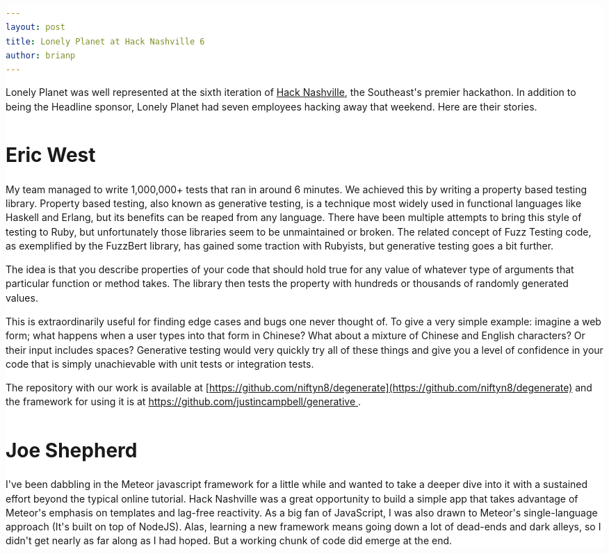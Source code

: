 ```yaml
---
layout: post
title: Lonely Planet at Hack Nashville 6
author: brianp
---
```


Lonely Planet was well represented at the sixth iteration of [Hack
Nashville](http://hacknashville.com), the Southeast's premier hackathon. In
addition to being the Headline sponsor, Lonely Planet had seven employees
hacking away that weekend. Here are their stories.

Eric West
=========
My team managed to write 1,000,000+ tests that ran in around 6 minutes.  We
achieved this by writing a property based testing library. Property based
testing, also known as generative testing, is a technique most widely used in
functional languages like Haskell and Erlang, but its benefits can be reaped
from any language. There have been multiple attempts to bring this style of
testing to Ruby, but unfortunately those libraries seem to be unmaintained or
broken. The related concept of Fuzz Testing code, as exemplified by the FuzzBert
library, has gained some traction with Rubyists, but generative testing goes a
bit further.

The idea is that you describe properties of your code that should hold true for
any value of whatever type of arguments that particular function or method
takes. The library then tests the property with hundreds or thousands of
randomly generated values.

This is extraordinarily useful for finding edge cases and bugs one never thought
of. To give a very simple example: imagine a web form; what happens when a user
types into that form in Chinese? What about a mixture of Chinese and English
characters?  Or their input includes spaces? Generative testing would very
quickly try all of these things and give you a level of confidence in your code
that is simply unachievable with unit tests or integration tests.

The repository with our work is available at
[https://github.com/niftyn8/degenerate](https://github.com/niftyn8/degenerate)
and the framework for using it is at
[https://github.com/justincampbell/generative
](https://github.com/justincampbell/generative).

Joe Shepherd
============

I've been dabbling in the Meteor javascript framework for a little while and
wanted to take a deeper dive into it with a sustained effort beyond the typical
online tutorial. Hack Nashville was a great opportunity to build a simple app
that takes advantage of Meteor's emphasis on templates and lag-free reactivity.
As a big fan of JavaScript, I was also drawn to Meteor's single-language
approach (It's built on top of NodeJS). Alas, learning a new framework means
going down a lot of dead-ends and dark alleys, so I didn't get nearly as far
along as I had hoped. But a working chunk of code did emerge at the end.
